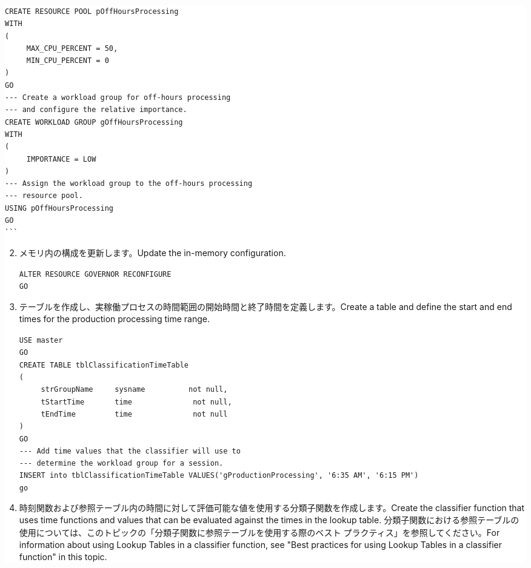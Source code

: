     CREATE RESOURCE POOL pOffHoursProcessing  
    WITH  
    (  
         MAX_CPU_PERCENT = 50,  
         MIN_CPU_PERCENT = 0  
    )  
    GO  
    --- Create a workload group for off-hours processing  
    --- and configure the relative importance.  
    CREATE WORKLOAD GROUP gOffHoursProcessing  
    WITH  
    (  
         IMPORTANCE = LOW  
    )  
    --- Assign the workload group to the off-hours processing  
    --- resource pool.  
    USING pOffHoursProcessing  
    GO  
    ```  
  
2.  <span data-ttu-id="7a171-117">メモリ内の構成を更新します。</span><span class="sxs-lookup"><span data-stu-id="7a171-117">Update the in-memory configuration.</span></span>  
  
    ```  
    ALTER RESOURCE GOVERNOR RECONFIGURE  
    GO  
    ```  
  
3.  <span data-ttu-id="7a171-118">テーブルを作成し、実稼働プロセスの時間範囲の開始時間と終了時間を定義します。</span><span class="sxs-lookup"><span data-stu-id="7a171-118">Create a table and define the start and end times for the production processing time range.</span></span>  
  
    ```  
    USE master  
    GO  
    CREATE TABLE tblClassificationTimeTable  
    (  
         strGroupName     sysname          not null,  
         tStartTime       time              not null,  
         tEndTime         time              not null  
    )  
    GO  
    --- Add time values that the classifier will use to  
    --- determine the workload group for a session.  
    INSERT into tblClassificationTimeTable VALUES('gProductionProcessing', '6:35 AM', '6:15 PM')  
    go  
    ```  
  
4.  <span data-ttu-id="7a171-119">時刻関数および参照テーブル内の時間に対して評価可能な値を使用する分類子関数を作成します。</span><span class="sxs-lookup"><span data-stu-id="7a171-119">Create the classifier function that uses time functions and values that can be evaluated against the times in the lookup table.</span></span> <span data-ttu-id="7a171-120">分類子関数における参照テーブルの使用については、このトピックの「分類子関数に参照テーブルを使用する際のベスト プラクティス」を参照してください。</span><span class="sxs-lookup"><span data-stu-id="7a171-120">For information about using Lookup Tables in a classifier function, see "Best practices for using Lookup Tables in a classifier function" in this topic.</span></span>  
  